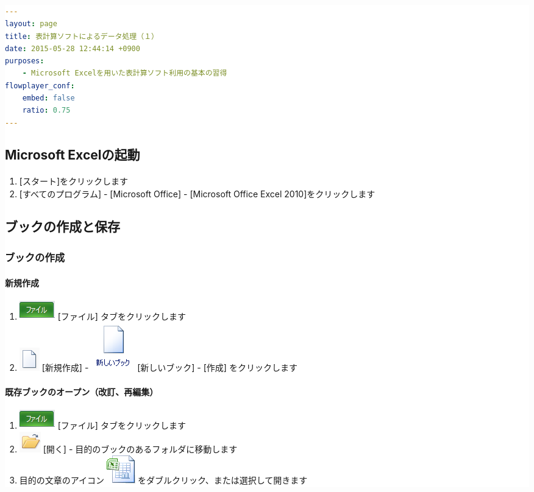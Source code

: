 ```yaml
---
layout: page
title: 表計算ソフトによるデータ処理（１）
date: 2015-05-28 12:44:14 +0900
purposes:
    - Microsoft Excelを用いた表計算ソフト利用の基本の習得
flowplayer_conf:
    embed: false
    ratio: 0.75
---
```



Microsoft Excelの起動
---------------------

1.  [スタート]をクリックします
1.  [すべてのプログラム] - [Microsoft Office] - [Microsoft Office Excel 2010]をクリックします


ブックの作成と保存
------------------

### ブックの作成

####  新規作成

1.  ![ファイルタブ](pic/filebutton.png) [ファイル] タブをクリックします
1.  ![新規作成](pic/sinki.png) [新規作成] - ![新しいブック](pic/white.png) [新しいブック] - [作成] をクリックします

#### 既存ブックのオープン（改訂、再編集）

1.  ![ファイルタブ](pic/filebutton.png) [ファイル] タブをクリックします
1.  ![開く](pic/open.png) [開く] - 目的のブックのあるフォルダに移動します
1.  目的の文章のアイコン ![.xlsx ファイル](pic/xlsx.png) をダブルクリック、または選択して開きます

